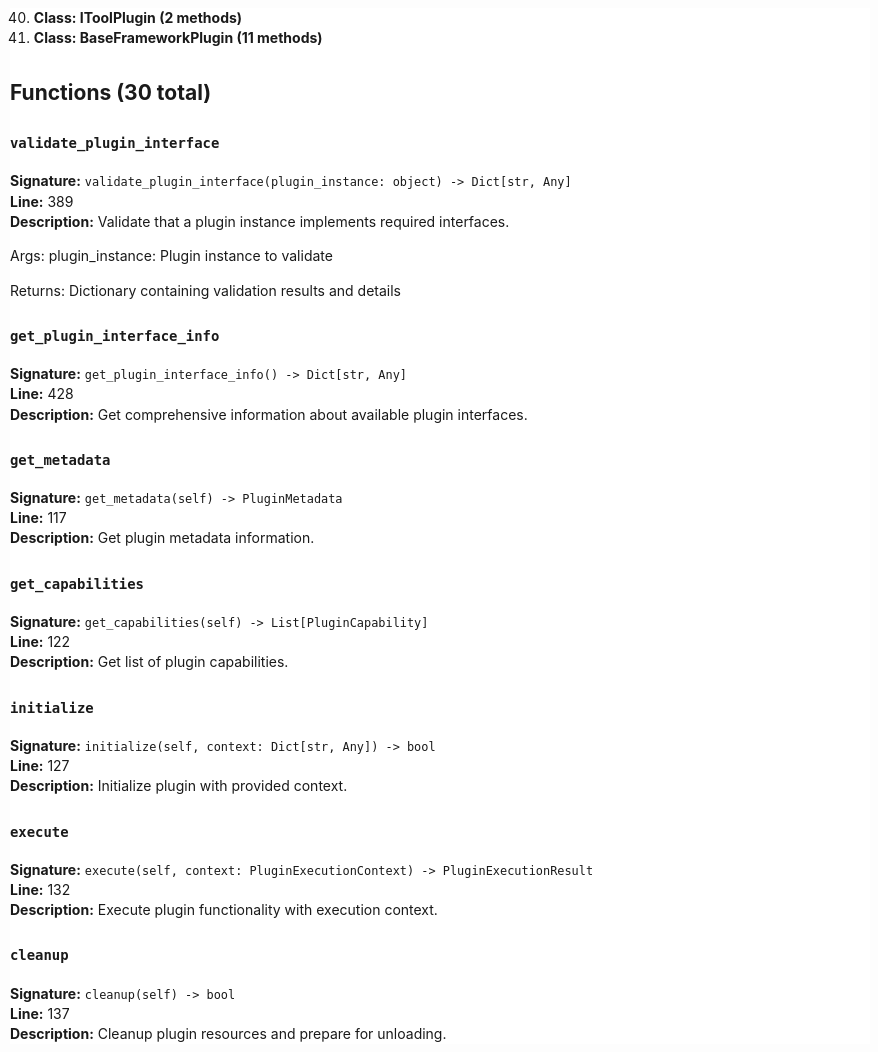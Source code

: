 40. **Class: IToolPlugin (2 methods)**
41. **Class: BaseFrameworkPlugin (11 methods)**

## Functions (30 total)

### `validate_plugin_interface`

**Signature:** `validate_plugin_interface(plugin_instance: object) -> Dict[str, Any]`  
**Line:** 389  
**Description:** Validate that a plugin instance implements required interfaces.

Args:
    plugin_instance: Plugin instance to validate

Returns:
    Dictionary containing validation results and details

### `get_plugin_interface_info`

**Signature:** `get_plugin_interface_info() -> Dict[str, Any]`  
**Line:** 428  
**Description:** Get comprehensive information about available plugin interfaces.

### `get_metadata`

**Signature:** `get_metadata(self) -> PluginMetadata`  
**Line:** 117  
**Description:** Get plugin metadata information.

### `get_capabilities`

**Signature:** `get_capabilities(self) -> List[PluginCapability]`  
**Line:** 122  
**Description:** Get list of plugin capabilities.

### `initialize`

**Signature:** `initialize(self, context: Dict[str, Any]) -> bool`  
**Line:** 127  
**Description:** Initialize plugin with provided context.

### `execute`

**Signature:** `execute(self, context: PluginExecutionContext) -> PluginExecutionResult`  
**Line:** 132  
**Description:** Execute plugin functionality with execution context.

### `cleanup`

**Signature:** `cleanup(self) -> bool`  
**Line:** 137  
**Description:** Cleanup plugin resources and prepare for unloading.
